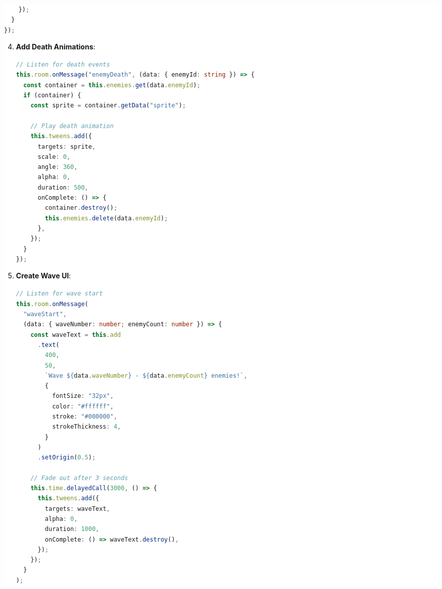    ```typescript
       });
     }
   });
   ```

4. **Add Death Animations**:

   ```typescript
   // Listen for death events
   this.room.onMessage("enemyDeath", (data: { enemyId: string }) => {
     const container = this.enemies.get(data.enemyId);
     if (container) {
       const sprite = container.getData("sprite");

       // Play death animation
       this.tweens.add({
         targets: sprite,
         scale: 0,
         angle: 360,
         alpha: 0,
         duration: 500,
         onComplete: () => {
           container.destroy();
           this.enemies.delete(data.enemyId);
         },
       });
     }
   });
   ```

5. **Create Wave UI**:

   ```typescript
   // Listen for wave start
   this.room.onMessage(
     "waveStart",
     (data: { waveNumber: number; enemyCount: number }) => {
       const waveText = this.add
         .text(
           400,
           50,
           `Wave ${data.waveNumber} - ${data.enemyCount} enemies!`,
           {
             fontSize: "32px",
             color: "#ffffff",
             stroke: "#000000",
             strokeThickness: 4,
           }
         )
         .setOrigin(0.5);

       // Fade out after 3 seconds
       this.time.delayedCall(3000, () => {
         this.tweens.add({
           targets: waveText,
           alpha: 0,
           duration: 1000,
           onComplete: () => waveText.destroy(),
         });
       });
     }
   );
   ```
